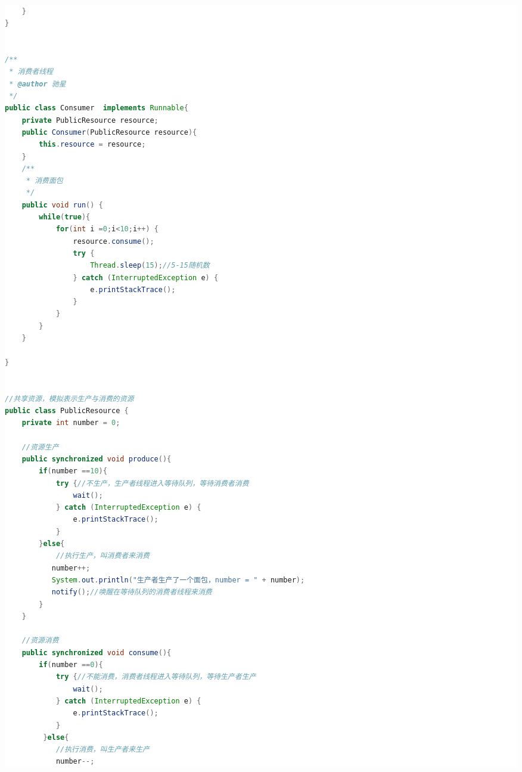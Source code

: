 ~~~java
	}
} 


/**
 * 消费者线程
 * @author 驰星 
 */
public class Consumer  implements Runnable{
	private PublicResource resource;
	public Consumer(PublicResource resource){
		this.resource = resource;
	}
	/**
	 * 消费面包
	 */
	public void run() {
		while(true){
			for(int i =0;i<10;i++) {					
				resource.consume();
				try {
					Thread.sleep(15);//5-15随机数
				} catch (InterruptedException e) {
					e.printStackTrace();
				}
			}
		}
	}

}


//共享资源，模拟表示生产与消费的资源
public class PublicResource {
	private int number = 0;	
	
	//资源生产
	public synchronized void produce(){
		if(number ==10){
			try {//不生产，生产者线程进入等待队列，等待消费者消费
				wait();
			} catch (InterruptedException e) {
				e.printStackTrace();
			}
		}else{
			//执行生产，叫消费者来消费
		   number++;
		   System.out.println("生产者生产了一个面包，number = " + number);
		   notify();//唤醒在等待队列的消费者线程来消费
		}
	}
	
	//资源消费
	public synchronized void consume(){
		if(number ==0){
			try {//不能消费，消费者线程进入等待队列，等待生产者生产
				wait();
			} catch (InterruptedException e) {
				e.printStackTrace();
			}
         }else{
			//执行消费，叫生产者来生产
			number--; 
~~~